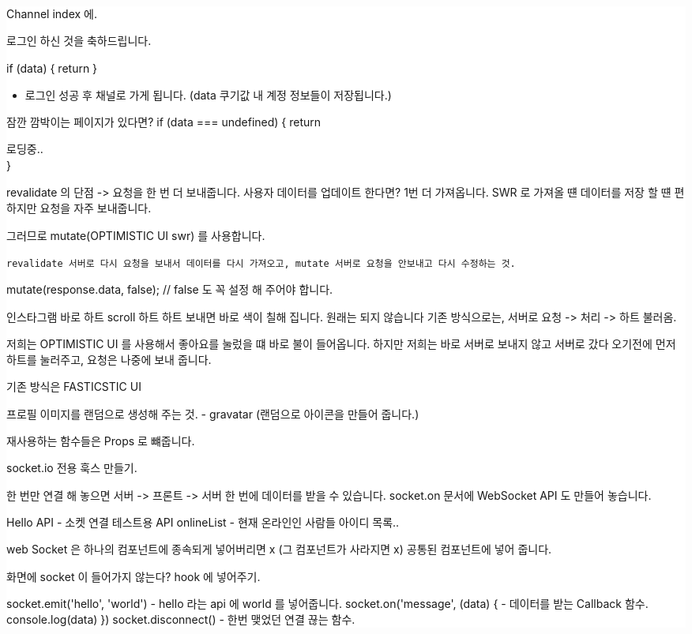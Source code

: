 Channel index 에.
<Workspace><div>로그인 하신 것을 축하드립니다.</div></Workspace>


if (data) {
    return <Redirect to="/workspace/channel" />
}
- 로그인 성공 후 채널로 가게 됩니다. (data 쿠기값 내 계정 정보들이 저장됩니다.) 

잠깐 깜박이는 페이지가 있다면?
if (data === undefined) {
    return <div>로딩중..</div>
}




revalidate 의 단점 -> 요청을 한 번 더 보내줍니다.
사용자 데이터를 업데이트 한다면? 1번 더 가져옵니다.
SWR 로 가져올 떈 데이터를 저장 할 떈 편하지만 요청을 자주 보내줍니다.

그러므로 mutate(OPTIMISTIC UI swr) 를 사용합니다.

`revalidate 서버로 다시 요청을 보내서 데이터를 다시 가져오고, mutate 서버로 요청을 안보내고 다시 수정하는 것.`

mutate(response.data, false); // false 도 꼭 설정 해 주어야 합니다.

인스타그램 바로 하트 scroll 하트 하트 보내면 바로 색이 칠해 집니다.
원래는 되지 않습니다 기존 방식으로는, 
서버로 요청 -> 처리 -> 하트 불러옴.

저희는 OPTIMISTIC UI 를 사용해서 좋아요를 눌렀을 떄 바로 불이 들어옵니다.
하지만 저희는 바로 서버로 보내지 않고 서버로 갔다 오기전에 먼저 하트를 눌러주고, 요청은 나중에 보내 줍니다.

기존 방식은 FASTICSTIC UI 


프로필 이미지를 랜덤으로 생성해 주는 것. - gravatar (랜덤으로 아이콘을 만들어 줍니다.) 


재사용하는 함수들은 Props 로 뺴줍니다.





socket.io 전용 훅스 만들기.

한 번만 연결 해 놓으면 서버 -> 프론트 -> 서버 한 번에 데이터를 받을 수 있습니다.
socket.on 문서에 WebSocket API 도 만들어 놓습니다.

Hello API - 소켓 연결 테스트용 API
onlineList - 현재 온라인인 사람들 아이디 목록..


web Socket 은
하나의 컴포넌트에 종속되게 넣어버리면 x (그 컴포넌트가 사라지면 x) 
공통된 컴포넌트에 넣어 줍니다. 


화면에 socket 이 들어가지 않는다? hook 에 넣어주기.

socket.emit('hello', 'world') - hello 라는 api 에 world 를 넣어줍니다.
socket.on('message', (data) { - 데이터를 받는 Callback 함수. 
    console.log(data)
})
socket.disconnect() - 한번 맺었던 연결 끊는 함수.
